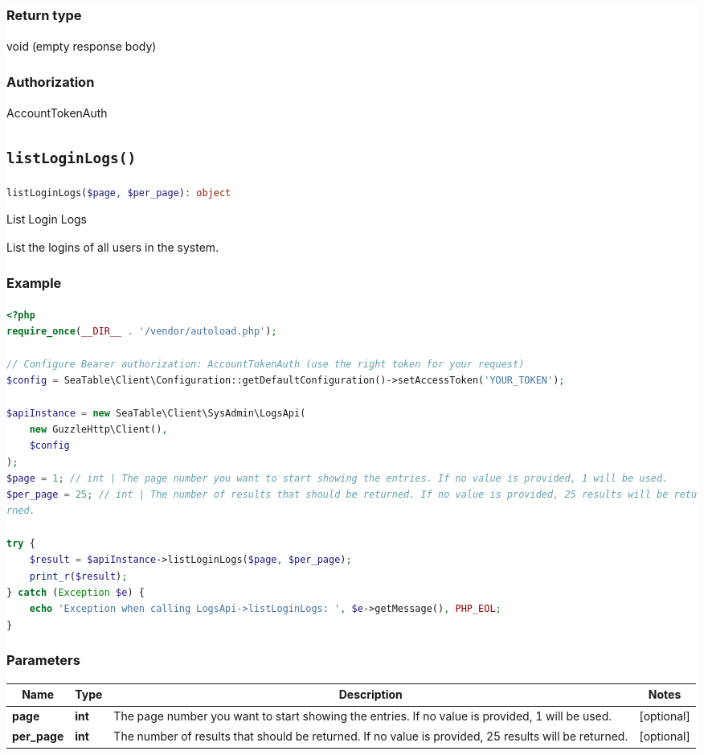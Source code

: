 ### Return type

void (empty response body)

### Authorization

AccountTokenAuth




## `listLoginLogs()`

```php
listLoginLogs($page, $per_page): object
```

List Login Logs

List the logins of all users in the system.

### Example

```php
<?php
require_once(__DIR__ . '/vendor/autoload.php');

// Configure Bearer authorization: AccountTokenAuth (use the right token for your request)
$config = SeaTable\Client\Configuration::getDefaultConfiguration()->setAccessToken('YOUR_TOKEN');

$apiInstance = new SeaTable\Client\SysAdmin\LogsApi(
    new GuzzleHttp\Client(),
    $config
);
$page = 1; // int | The page number you want to start showing the entries. If no value is provided, 1 will be used.
$per_page = 25; // int | The number of results that should be returned. If no value is provided, 25 results will be returned.

try {
    $result = $apiInstance->listLoginLogs($page, $per_page);
    print_r($result);
} catch (Exception $e) {
    echo 'Exception when calling LogsApi->listLoginLogs: ', $e->getMessage(), PHP_EOL;
}
```

### Parameters

| Name | Type | Description  | Notes |
| ------------- | ------------- | ------------- | ------------- |
| **page** | **int**| The page number you want to start showing the entries. If no value is provided, 1 will be used. | [optional] |
| **per_page** | **int**| The number of results that should be returned. If no value is provided, 25 results will be returned. | [optional] |
